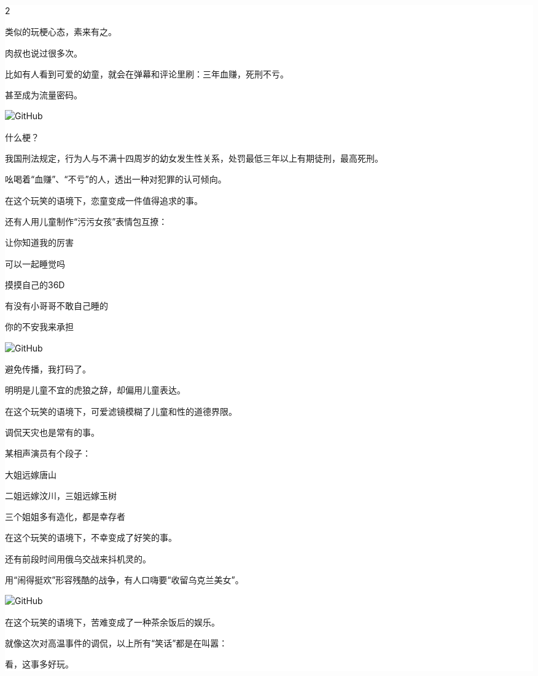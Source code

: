 2

类似的玩梗心态，素来有之。

肉叔也说过很多次。

比如有人看到可爱的幼童，就会在弹幕和评论里刷：三年血赚，死刑不亏。

甚至成为流量密码。

![GitHub](https://chinadigitaltimes.net/chinese/files/2022/08/post-686111-6305e67ac5d57.)

什么梗？

我国刑法规定，行为人与不满十四周岁的幼女发生性关系，处罚最低三年以上有期徒刑，最高死刑。

吆喝着“血赚”、“不亏”的人，透出一种对犯罪的认可倾向。

在这个玩笑的语境下，恋童变成一件值得追求的事。

还有人用儿童制作“污污女孩”表情包互撩：

让你知道我的厉害

可以一起睡觉吗

摸摸自己的36D

有没有小哥哥不敢自己睡的

你的不安我来承担

![GitHub](https://chinadigitaltimes.net/chinese/files/2022/08/post-686111-6305e67ace1ce.)

避免传播，我打码了。

明明是儿童不宜的虎狼之辞，却偏用儿童表达。

在这个玩笑的语境下，可爱滤镜模糊了儿童和性的道德界限。

调侃天灾也是常有的事。

某相声演员有个段子：

大姐远嫁唐山

二姐远嫁汶川，三姐远嫁玉树

三个姐姐多有造化，都是幸存者

在这个玩笑的语境下，不幸变成了好笑的事。

还有前段时间用俄乌交战来抖机灵的。

用“闹得挺欢”形容残酷的战争，有人口嗨要“收留乌克兰美女”。

![GitHub](https://chinadigitaltimes.net/chinese/files/2022/08/post-686111-6305e67ad65f5.)

在这个玩笑的语境下，苦难变成了一种茶余饭后的娱乐。

就像这次对高温事件的调侃，以上所有“笑话”都是在叫嚣：

看，这事多好玩。
